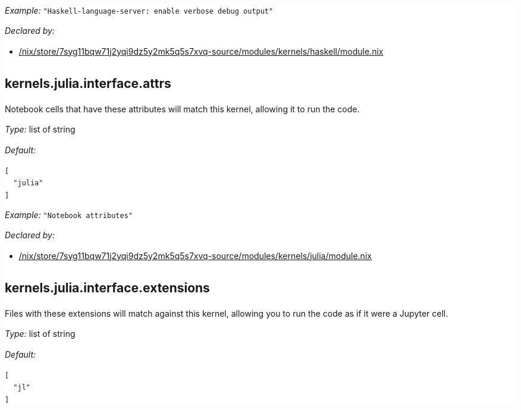 

*Example:*
` "Haskell-language-server: enable verbose debug output" `

*Declared by:*
 - [/nix/store/7syg11bqw71j2yqi9dz5y2mk5q5s7xvq-source/modules/kernels/haskell/module\.nix](file:///nix/store/7syg11bqw71j2yqi9dz5y2mk5q5s7xvq-source/modules/kernels/haskell/module.nix)



## kernels\.julia\.interface\.attrs



Notebook cells that have these attributes will match this kernel, allowing it to run the code\.



*Type:*
list of string



*Default:*

```
[
  "julia"
]
```



*Example:*
` "Notebook attributes" `

*Declared by:*
 - [/nix/store/7syg11bqw71j2yqi9dz5y2mk5q5s7xvq-source/modules/kernels/julia/module\.nix](file:///nix/store/7syg11bqw71j2yqi9dz5y2mk5q5s7xvq-source/modules/kernels/julia/module.nix)



## kernels\.julia\.interface\.extensions



Files with these extensions will match against this kernel, allowing you to run the code as if it were a Jupyter cell\.



*Type:*
list of string



*Default:*

```
[
  "jl"
]
```
